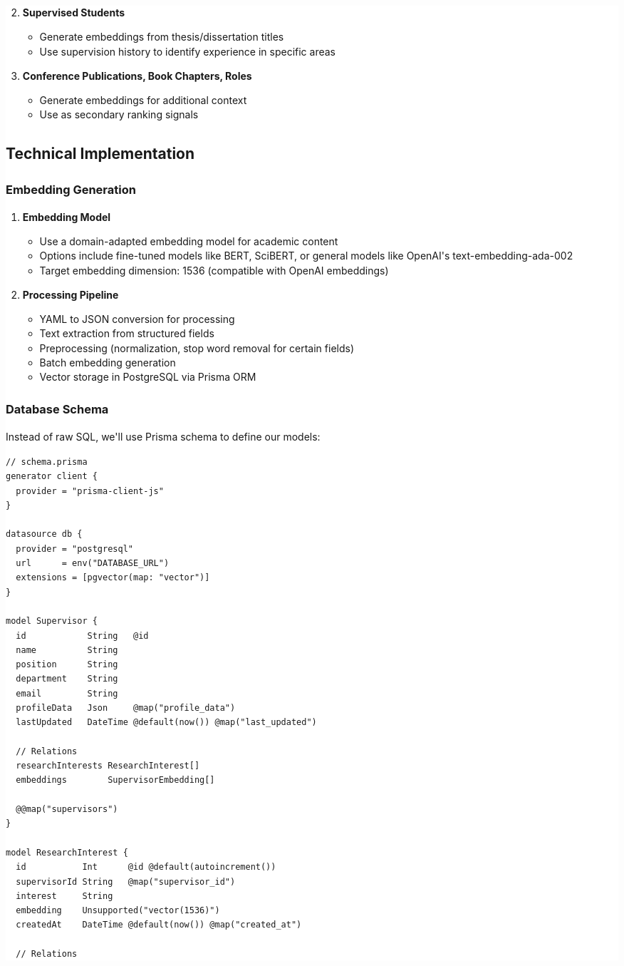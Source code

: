 2. **Supervised Students**
   - Generate embeddings from thesis/dissertation titles
   - Use supervision history to identify experience in specific areas

3. **Conference Publications, Book Chapters, Roles**
   - Generate embeddings for additional context
   - Use as secondary ranking signals

## Technical Implementation

### Embedding Generation

1. **Embedding Model**
   - Use a domain-adapted embedding model for academic content
   - Options include fine-tuned models like BERT, SciBERT, or general models like OpenAI's text-embedding-ada-002
   - Target embedding dimension: 1536 (compatible with OpenAI embeddings)

2. **Processing Pipeline**
   - YAML to JSON conversion for processing
   - Text extraction from structured fields
   - Preprocessing (normalization, stop word removal for certain fields)
   - Batch embedding generation
   - Vector storage in PostgreSQL via Prisma ORM

### Database Schema

Instead of raw SQL, we'll use Prisma schema to define our models:

```prisma
// schema.prisma
generator client {
  provider = "prisma-client-js"
}

datasource db {
  provider = "postgresql"
  url      = env("DATABASE_URL")
  extensions = [pgvector(map: "vector")]
}

model Supervisor {
  id            String   @id
  name          String
  position      String
  department    String
  email         String
  profileData   Json     @map("profile_data")
  lastUpdated   DateTime @default(now()) @map("last_updated")
  
  // Relations
  researchInterests ResearchInterest[]
  embeddings        SupervisorEmbedding[]

  @@map("supervisors")
}

model ResearchInterest {
  id           Int      @id @default(autoincrement())
  supervisorId String   @map("supervisor_id")
  interest     String
  embedding    Unsupported("vector(1536)")
  createdAt    DateTime @default(now()) @map("created_at")
  
  // Relations
```